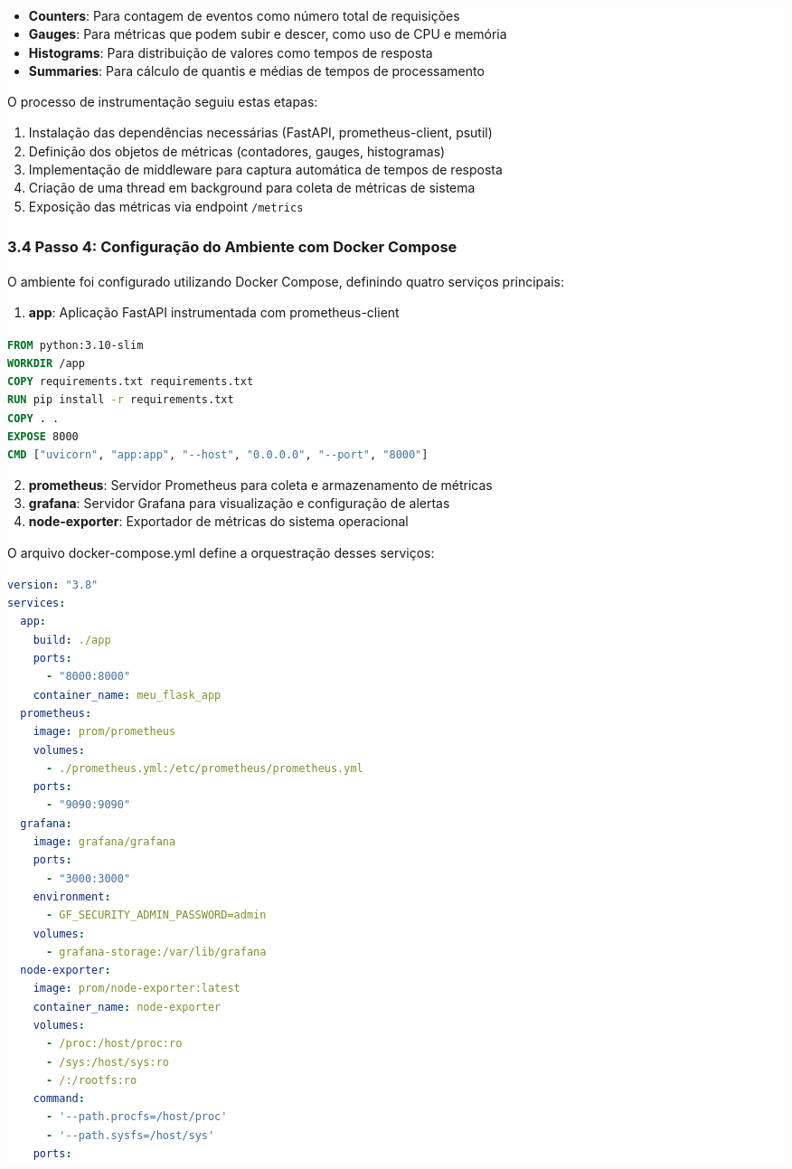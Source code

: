 - **Counters**: Para contagem de eventos como número total de requisições
- **Gauges**: Para métricas que podem subir e descer, como uso de CPU e memória
- **Histograms**: Para distribuição de valores como tempos de resposta
- **Summaries**: Para cálculo de quantis e médias de tempos de processamento

O processo de instrumentação seguiu estas etapas:
1. Instalação das dependências necessárias (FastAPI, prometheus-client, psutil)
2. Definição dos objetos de métricas (contadores, gauges, histogramas)
3. Implementação de middleware para captura automática de tempos de resposta
4. Criação de uma thread em background para coleta de métricas de sistema
5. Exposição das métricas via endpoint `/metrics`

### 3.4 Passo 4: Configuração do Ambiente com Docker Compose

O ambiente foi configurado utilizando Docker Compose, definindo quatro serviços principais:

1. **app**: Aplicação FastAPI instrumentada com prometheus-client
```dockerfile
FROM python:3.10-slim
WORKDIR /app
COPY requirements.txt requirements.txt
RUN pip install -r requirements.txt
COPY . .
EXPOSE 8000
CMD ["uvicorn", "app:app", "--host", "0.0.0.0", "--port", "8000"]
```

2. **prometheus**: Servidor Prometheus para coleta e armazenamento de métricas
3. **grafana**: Servidor Grafana para visualização e configuração de alertas
4. **node-exporter**: Exportador de métricas do sistema operacional

O arquivo docker-compose.yml define a orquestração desses serviços:

```yaml
version: "3.8"
services:
  app:
    build: ./app
    ports:
      - "8000:8000"
    container_name: meu_flask_app
  prometheus:
    image: prom/prometheus
    volumes:
      - ./prometheus.yml:/etc/prometheus/prometheus.yml
    ports:
      - "9090:9090"
  grafana:
    image: grafana/grafana
    ports:
      - "3000:3000"
    environment:
      - GF_SECURITY_ADMIN_PASSWORD=admin
    volumes:
      - grafana-storage:/var/lib/grafana
  node-exporter:
    image: prom/node-exporter:latest
    container_name: node-exporter
    volumes:
      - /proc:/host/proc:ro
      - /sys:/host/sys:ro
      - /:/rootfs:ro
    command:
      - '--path.procfs=/host/proc'
      - '--path.sysfs=/host/sys'
    ports:
```
